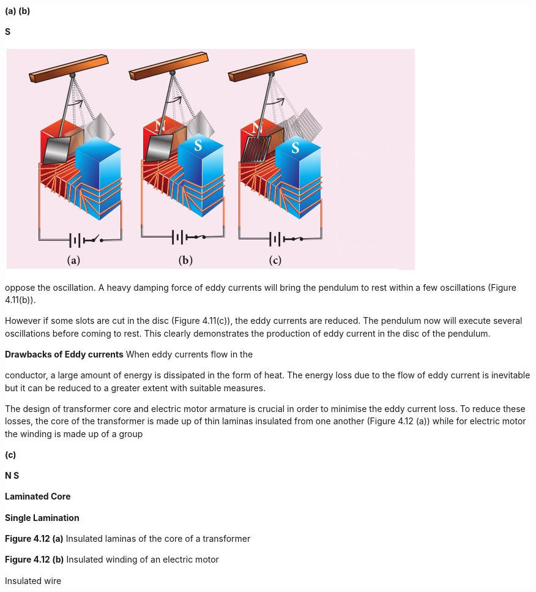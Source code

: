 **(a) (b)**

**S**

![Demonstration of eddy currents  ](4.11.png "")

oppose the oscillation. A heavy damping force of eddy currents will bring the pendulum to rest within a few oscillations (Figure 4.11(b)).

However if some slots are cut in the disc (Figure 4.11(c)), the eddy currents are reduced. The pendulum now will execute several oscillations before coming to rest. This clearly demonstrates the production of eddy current in the disc of the pendulum.

**Drawbacks of Eddy currents** When eddy currents flow in the

conductor, a large amount of energy is dissipated in the form of heat. The energy loss due to the flow of eddy current is inevitable but it can be reduced to a greater extent with suitable measures.

The design of transformer core and electric motor armature is crucial in order to minimise the eddy current loss. To reduce these losses, the core of the transformer is made up of thin laminas insulated from one another (Figure 4.12 (a)) while for electric motor the winding is made up of a group

**(c)**

**N S**




  

**Laminated Core**

**Single Lamination**

**Figure 4.12 (a)** Insulated laminas of the core of a transformer

**Figure 4.12 (b)** Insulated winding of an electric motor

Insulated wire
